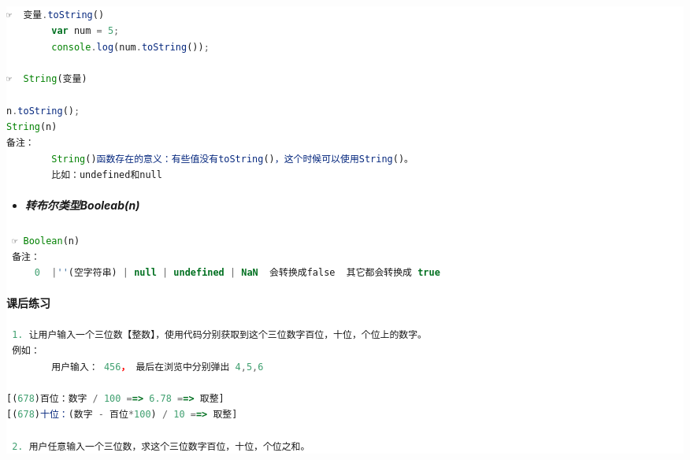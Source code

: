 ```javascript
☞  变量.toString()
 		var num = 5;
		console.log(num.toString());

☞  String(变量)

n.toString();
String(n)
备注：
		String()函数存在的意义：有些值没有toString()，这个时候可以使用String()。
		比如：undefined和null
```

- ##### 转布尔类型Booleab(n)

```javascript
 ☞ Boolean(n) 
 备注：
	 0  |''(空字符串) | null | undefined | NaN  会转换成false  其它都会转换成 true
```

#### 课后练习

```javascript
 1. 让用户输入一个三位数【整数】，使用代码分别获取到这个三位数字百位，十位，个位上的数字。
 例如：
  		用户输入： 456， 最后在浏览中分别弹出 4,5,6

[(678)百位：数字 / 100 ==> 6.78 ==> 取整]
[(678)十位：(数字 - 百位*100) / 10 ==> 取整]
  	 	
 2. 用户任意输入一个三位数，求这个三位数字百位，十位，个位之和。
```

## 
